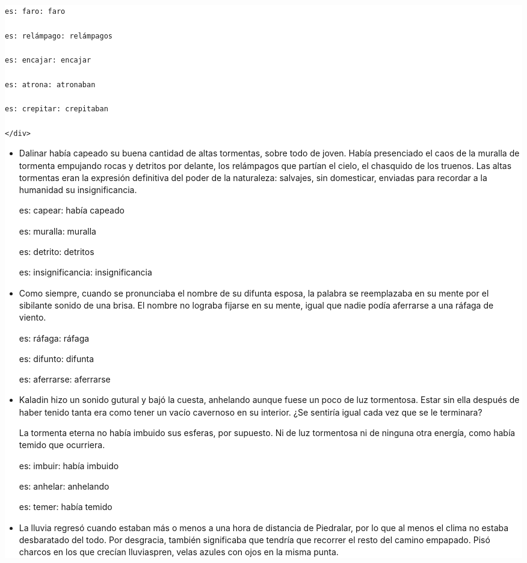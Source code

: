     es: faro: faro

    es: relámpago: relámpagos

    es: encajar: encajar

    es: atrona: atronaban

    es: crepitar: crepitaban

    </div>

- Dalinar había capeado su buena cantidad de altas tormentas, sobre todo de joven. Había presenciado el caos de la muralla de tormenta empujando rocas y detritos por delante, los relámpagos que partían el cielo, el chasquido de los truenos. Las altas tormentas eran la expresión definitiva del poder de la naturaleza: salvajes, sin domesticar, enviadas para recordar a la humanidad su insignificancia.

    <div markdown="1" class="tagged-entries">

    es: capear: había capeado

    es: muralla: muralla

    es: detrito: detritos

    es: insignificancia: insignificancia

    </div>

- Como siempre, cuando se pronunciaba el nombre de su difunta esposa, la palabra se reemplazaba en su mente por el sibilante sonido de una brisa. El nombre no lograba fijarse en su mente, igual que nadie podía aferrarse a una ráfaga de viento.

    <div markdown="1" class="tagged-entries">

    es: ráfaga: ráfaga

    es: difunto: difunta

    es: aferrarse: aferrarse

    </div>

- Kaladin hizo un sonido gutural y bajó la cuesta, anhelando aunque fuese un poco de luz tormentosa. Estar sin ella después de haber tenido tanta era como tener un vacío cavernoso en su interior. ¿Se sentiría igual cada vez que se le terminara? 

    La tormenta eterna no había imbuido sus esferas, por supuesto. Ni de luz tormentosa ni de ninguna otra energía, como había temido que ocurriera.

    <div markdown="1" class="tagged-entries">

    es: imbuir: había imbuido

    es: anhelar: anhelando

    es: temer: había temido

    </div>

- La lluvia regresó cuando estaban más o menos a una hora de distancia de Piedralar, por lo que al menos el clima no estaba desbaratado del todo. Por desgracia, también significaba que tendría que recorrer el resto del camino empapado. Pisó charcos en los que crecían lluviaspren, velas azules con ojos en la misma punta.
